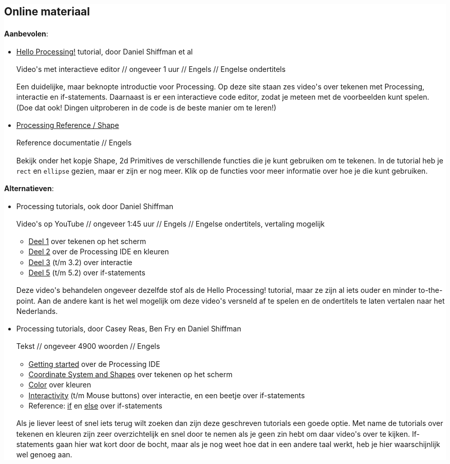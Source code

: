 ## Online materiaal

**Aanbevolen**:

- [Hello Processing!](https://hello.processing.org/) tutorial, door Daniel Shiffman et al

  Video's met interactieve editor // ongeveer 1 uur // Engels // Engelse ondertitels

  Een duidelijke, maar beknopte introductie voor Processing. Op deze site staan zes video's over tekenen met Processing, interactie en if-statements. Daarnaast is er een interactieve code editor, zodat je meteen met de voorbeelden kunt spelen. (Doe dat ook! Dingen uitproberen in de code is de beste manier om te leren!)

- [Processing Reference / Shape](https://processing.org/reference/#shape)

  Reference documentatie // Engels

  Bekijk onder het kopje Shape, 2d Primitives de verschillende functies die je kunt gebruiken om te tekenen. In de tutorial heb je `rect` en `ellipse` gezien, maar er zijn er nog meer. Klik op de functies voor meer informatie over hoe je die kunt gebruiken.

**Alternatieven**:

- Processing tutorials, ook door Daniel Shiffman

  Video's op YouTube // ongeveer 1:45 uur // Engels // Engelse ondertitels, vertaling mogelijk

  - [Deel 1](https://www.youtube.com/playlist?list=PLRqwX-V7Uu6bsRnSEJ9tRn4V_XCGXovs4) over tekenen op het scherm
  - [Deel 2](https://www.youtube.com/playlist?list=PLRqwX-V7Uu6Yo4VdQ4ZTtqRQ1AE4t_Ep9) over de Processing IDE en kleuren
  - [Deel 3](https://www.youtube.com/playlist?list=PLRqwX-V7Uu6by61pbhdvyEpIeymlmnXzD) (t/m 3.2) over interactie
  - [Deel 5](https://www.youtube.com/playlist?list=PLRqwX-V7Uu6YqykuLs00261JCqnL_NNZ_) (t/m 5.2) over if-statements

  Deze video's behandelen ongeveer dezelfde stof als de Hello Processing! tutorial, maar ze zijn al iets ouder en minder to-the-point. Aan de andere kant is het wel mogelijk om deze video's versneld af te spelen en de ondertitels te laten vertalen naar het Nederlands.

- Processing tutorials, door Casey Reas, Ben Fry en Daniel Shiffman

  Tekst // ongeveer 4900 woorden // Engels

  - [Getting started](https://processing.org/tutorials/gettingstarted) over de Processing IDE
  - [Coordinate System and Shapes](https://processing.org/tutorials/coordinatesystemandshapes) over tekenen op het scherm
  - [Color](https://processing.org/tutorials/color) over kleuren
  - [Interactivity](https://processing.org/tutorials/interactivity) (t/m Mouse buttons) over interactie, en een beetje over if-statements
  - Reference: [if](https://processing.org/reference/if.html) en [else](https://processing.org/reference/else.html) over if-statements

  Als je liever leest of snel iets terug wilt zoeken dan zijn deze geschreven tutorials een goede optie. Met name de tutorials over tekenen en kleuren zijn zeer overzichtelijk en snel door te nemen als je geen zin hebt om daar video's over te kijken. If-statements gaan hier wat kort door de bocht, maar als je nog weet hoe dat in een andere taal werkt, heb je hier waarschijnlijk wel genoeg aan.

